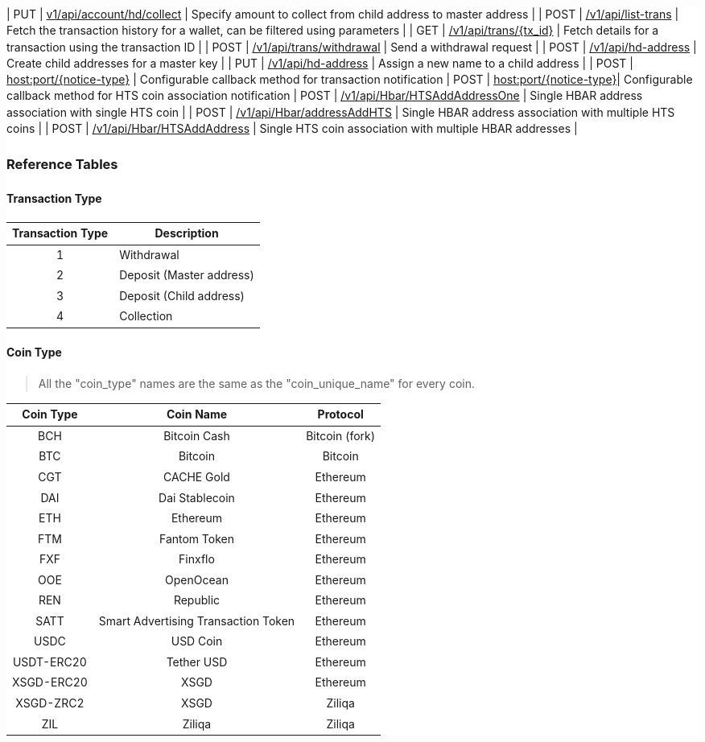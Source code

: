 |  PUT   | [v1/api/account/hd/collect](#7110-specify-amount-to-collect-from-child-address-to-master-address) | Specify amount to collect from child address to master address                 |
|  POST  | [/v1/api/list-trans](#721-fetch-list-of-transactions)                                               | Fetch the transaction history for a wallet, can be filtered using parameters |
|  GET   | [/v1/api/trans/{tx_id}](#722-fetch-transaction-details-by-transaction-id)                           | Fetch details for a transaction using the transaction ID                     |
|  POST  | [/v1/api/trans/withdrawal](#731-send-a-withdrawal-request)                                          | Send a withdrawal request                                                    |
|  POST  | [/v1/api/hd-address](#741-generate-child-addresses-for-a-master-address)                            | Create child addresses for a master key                                      |
|  PUT   | [/v1/api/hd-address](#742-modify-the-name-of-a-child-wallet-address)                                | Assign a new name to a child address                                         |
|  POST  | [host:port/{notice-type}](#751-transaction-notification-api-callback)                               | Configurable callback method for transaction notification
|   POST   | [host:port/{notice-type}](#752-hts-coin-association-notification-api-callback)| Configurable callback method for HTS coin association notification
|   POST   | [/v1/api/Hbar/HTSAddAddressOne](#761-single-hbar-address-association-with-single-hts-coin)                                             | Single HBAR address association with single HTS coin                  |
|   POST   | [/v1/api/Hbar/addressAddHTS](#762-HBAR-address-association-with-multiple-HTS-coins)                                             | Single HBAR address association with multiple HTS coins                    |
|   POST   | [/v1/api/Hbar/HTSAddAddress](#763-HTS-coin-association-with-multiple-HBAR-addresses)                                             | Single HTS coin association with multiple HBAR addresses                     |

### Reference Tables

#### Transaction Type

| Transaction Type | Description              |
| :--------------: | ------------------------ |
|        1         | Withdrawal               |
|        2         | Deposit (Master address) |
|        3         | Deposit (Child address)  |
|        4         | Collection               |

#### Coin Type

> All the "coin_type" names are the same as the "coin_unique_name" for every coin.

|   Coin Type    |              Coin Name              |      Protocol       |
| :------------: | :---------------------------------: | :-----------------: |
|     BCH     |            Bitcoin Cash             |   Bitcoin (fork)    |
|     BTC     |               Bitcoin               |       Bitcoin       |
|     CGT     |       CACHE Gold        |      Ethereum       |
|     DAI     |           Dai Stablecoin            |      Ethereum       |
|     ETH     |              Ethereum               |      Ethereum       |
|     FTM     |            Fantom Token             |      Ethereum       |
|     FXF     |               Finxflo               |      Ethereum       |
|     OOE     |               OpenOcean             |      Ethereum       |
|     REN     |              Republic               |      Ethereum       |
|     SATT    | Smart Advertising Transaction Token |      Ethereum       |
|     USDC    |              USD Coin               |      Ethereum       |
| USDT-ERC20  |             Tether USD              |      Ethereum       |
| XSGD-ERC20  |                XSGD                 |      Ethereum       |
| XSGD-ZRC2   |                XSGD                 |       Ziliqa        |
|     ZIL     |               Ziliqa                |       Ziliqa        |